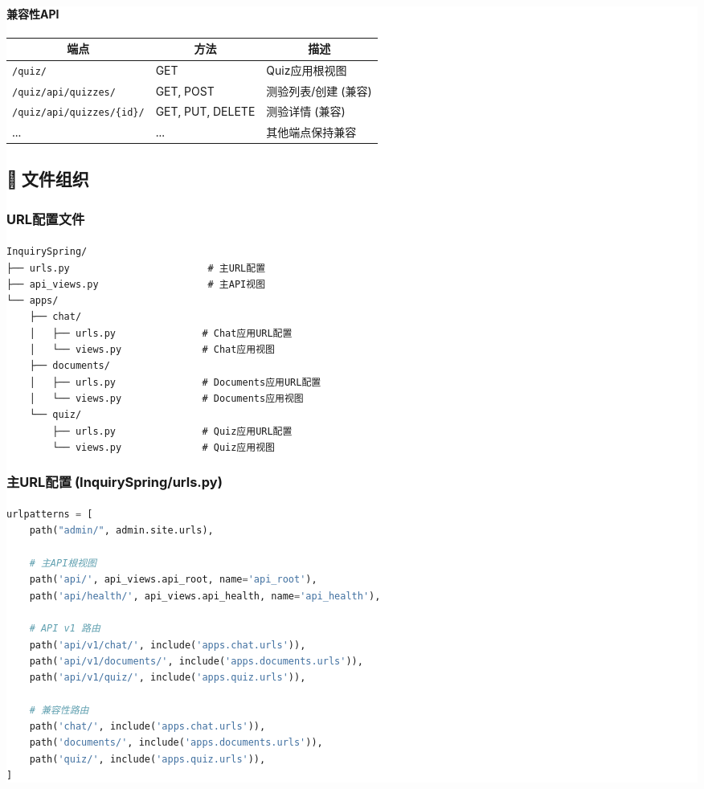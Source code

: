 #### 兼容性API
| 端点 | 方法 | 描述 |
|------|------|------|
| `/quiz/` | GET | Quiz应用根视图 |
| `/quiz/api/quizzes/` | GET, POST | 测验列表/创建 (兼容) |
| `/quiz/api/quizzes/{id}/` | GET, PUT, DELETE | 测验详情 (兼容) |
| ... | ... | 其他端点保持兼容 |

## 📁 文件组织

### URL配置文件

```
InquirySpring/
├── urls.py                        # 主URL配置
├── api_views.py                   # 主API视图
└── apps/
    ├── chat/
    │   ├── urls.py               # Chat应用URL配置
    │   └── views.py              # Chat应用视图
    ├── documents/
    │   ├── urls.py               # Documents应用URL配置
    │   └── views.py              # Documents应用视图
    └── quiz/
        ├── urls.py               # Quiz应用URL配置
        └── views.py              # Quiz应用视图
```

### 主URL配置 (InquirySpring/urls.py)

```python
urlpatterns = [
    path("admin/", admin.site.urls),
    
    # 主API根视图
    path('api/', api_views.api_root, name='api_root'),
    path('api/health/', api_views.api_health, name='api_health'),

    # API v1 路由
    path('api/v1/chat/', include('apps.chat.urls')),
    path('api/v1/documents/', include('apps.documents.urls')),
    path('api/v1/quiz/', include('apps.quiz.urls')),
    
    # 兼容性路由
    path('chat/', include('apps.chat.urls')),
    path('documents/', include('apps.documents.urls')),
    path('quiz/', include('apps.quiz.urls')),
]
```

